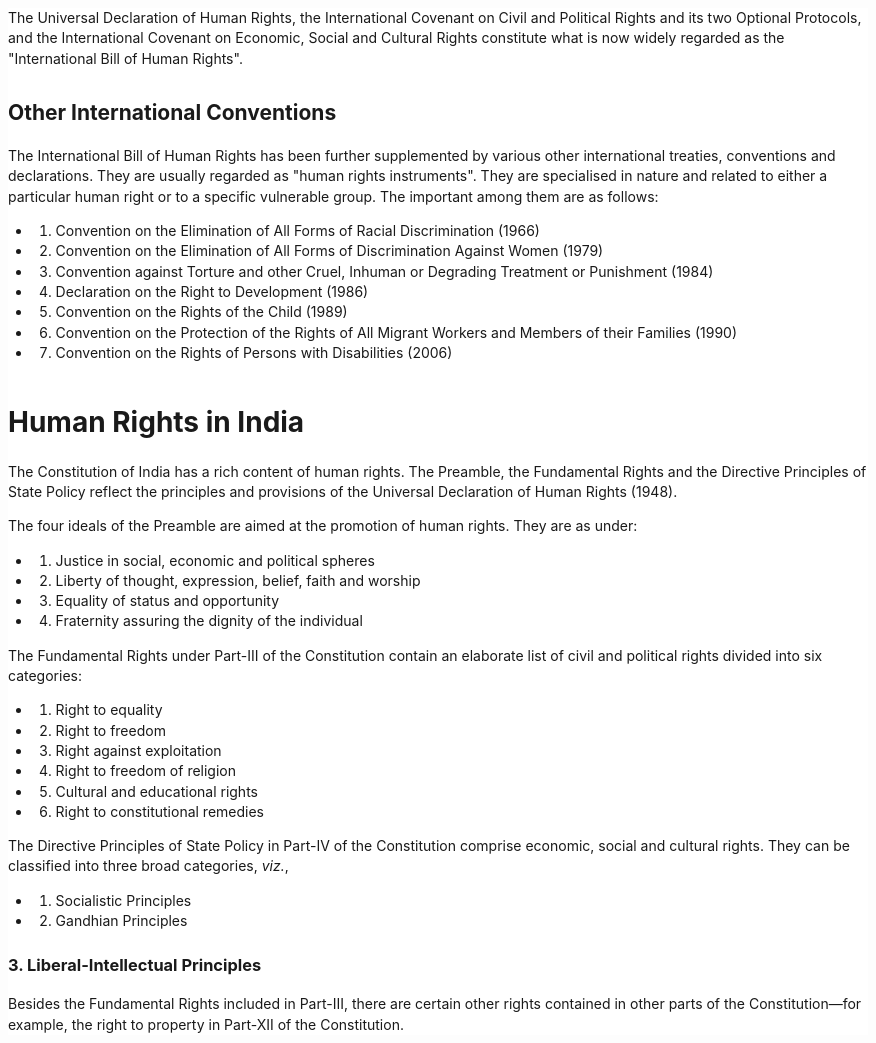 The Universal Declaration of Human Rights, the International Covenant on Civil and Political Rights and its two Optional Protocols, and the International Covenant on Economic, Social and Cultural Rights constitute what is now widely regarded as the "International Bill of Human Rights".

## **Other International Conventions**

The International Bill of Human Rights has been further supplemented by various other international treaties, conventions and declarations. They are usually regarded as "human rights instruments". They are specialised in nature and related to either a particular human right or to a specific vulnerable group. The important among them are as follows:

- 1. Convention on the Elimination of All Forms of Racial Discrimination (1966)
- 2. Convention on the Elimination of All Forms of Discrimination Against Women (1979)
- 3. Convention against Torture and other Cruel, Inhuman or Degrading Treatment or Punishment (1984)
- 4. Declaration on the Right to Development (1986)
- 5. Convention on the Rights of the Child (1989)
- 6. Convention on the Protection of the Rights of All Migrant Workers and Members of their Families (1990)
- 7. Convention on the Rights of Persons with Disabilities (2006)

# **Human Rights in India**

The Constitution of India has a rich content of human rights. The Preamble, the Fundamental Rights and the Directive Principles of State Policy reflect the principles and provisions of the Universal Declaration of Human Rights (1948).

The four ideals of the Preamble are aimed at the promotion of human rights. They are as under:

- 1. Justice in social, economic and political spheres
- 2. Liberty of thought, expression, belief, faith and worship
- 3. Equality of status and opportunity
- 4. Fraternity assuring the dignity of the individual

The Fundamental Rights under Part-III of the Constitution contain an elaborate list of civil and political rights divided into six categories:

- 1. Right to equality
- 2. Right to freedom
- 3. Right against exploitation
- 4. Right to freedom of religion
- 5. Cultural and educational rights
- 6. Right to constitutional remedies

The Directive Principles of State Policy in Part-IV of the Constitution comprise economic, social and cultural rights. They can be classified into three broad categories, *viz.*,

- 1. Socialistic Principles
- 2. Gandhian Principles

### 3. Liberal-Intellectual Principles

Besides the Fundamental Rights included in Part-III, there are certain other rights contained in other parts of the Constitution—for example, the right to property in Part-XII of the Constitution.
